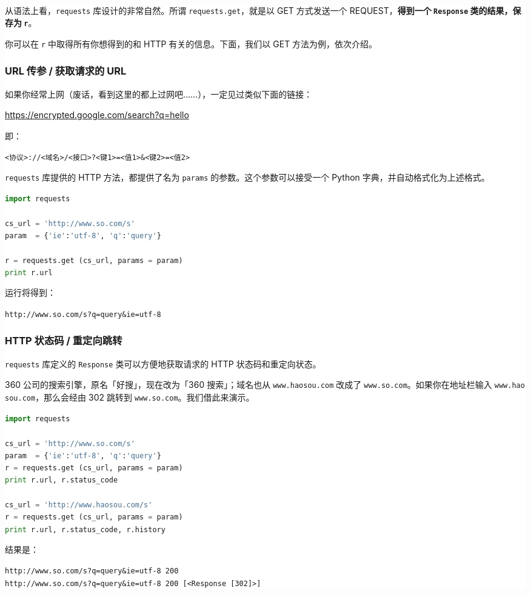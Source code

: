 从语法上看，`requests` 库设计的非常自然。所谓 `requests.get`，就是以 GET 方式发送一个 REQUEST，**得到一个 `Response` 类的结果，保存为 `r`**。

你可以在 `r` 中取得所有你想得到的和 HTTP 有关的信息。下面，我们以 GET 方法为例，依次介绍。

### URL 传参 / 获取请求的 URL

如果你经常上网（废话，看到这里的都上过网吧……），一定见过类似下面的链接：

<https://encrypted.google.com/search?q=hello>

即：

```
<协议>://<域名>/<接口>?<键1>=<值1>&<键2>=<值2>
```

`requests` 库提供的 HTTP 方法，都提供了名为 `params` 的参数。这个参数可以接受一个 Python 字典，并自动格式化为上述格式。

```python
import requests

cs_url = 'http://www.so.com/s'
param  = {'ie':'utf-8', 'q':'query'}

r = requests.get (cs_url, params = param)
print r.url
```

运行将得到：

```
http://www.so.com/s?q=query&ie=utf-8
```

### HTTP 状态码 / 重定向跳转

`requests` 库定义的 `Response` 类可以方便地获取请求的 HTTP 状态码和重定向状态。

360 公司的搜索引擎，原名「好搜」，现在改为「360 搜索」；域名也从 `www.haosou.com` 改成了 `www.so.com`。如果你在地址栏输入 `www.haosou.com`，那么会经由 302 跳转到 `www.so.com`。我们借此来演示。

```python
import requests

cs_url = 'http://www.so.com/s'
param  = {'ie':'utf-8', 'q':'query'}
r = requests.get (cs_url, params = param)
print r.url, r.status_code

cs_url = 'http://www.haosou.com/s'
r = requests.get (cs_url, params = param)
print r.url, r.status_code, r.history
```

结果是：

```
http://www.so.com/s?q=query&ie=utf-8 200
http://www.so.com/s?q=query&ie=utf-8 200 [<Response [302]>]
```
